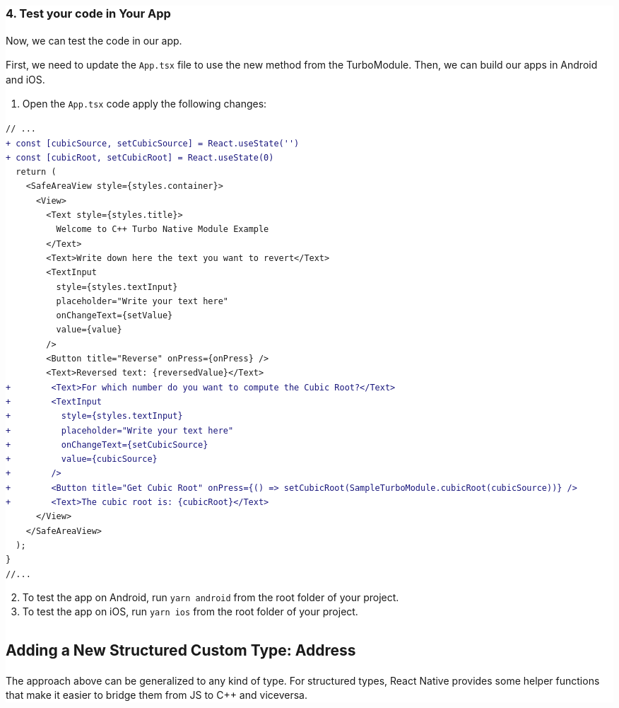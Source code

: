### 4. Test your code in Your App

Now, we can test the code in our app.

First, we need to update the `App.tsx` file to use the new method from the TurboModule. Then, we can build our apps in Android and iOS.

1. Open the `App.tsx` code apply the following changes:

```diff title="App.tsx"
// ...
+ const [cubicSource, setCubicSource] = React.useState('')
+ const [cubicRoot, setCubicRoot] = React.useState(0)
  return (
    <SafeAreaView style={styles.container}>
      <View>
        <Text style={styles.title}>
          Welcome to C++ Turbo Native Module Example
        </Text>
        <Text>Write down here the text you want to revert</Text>
        <TextInput
          style={styles.textInput}
          placeholder="Write your text here"
          onChangeText={setValue}
          value={value}
        />
        <Button title="Reverse" onPress={onPress} />
        <Text>Reversed text: {reversedValue}</Text>
+        <Text>For which number do you want to compute the Cubic Root?</Text>
+        <TextInput
+          style={styles.textInput}
+          placeholder="Write your text here"
+          onChangeText={setCubicSource}
+          value={cubicSource}
+        />
+        <Button title="Get Cubic Root" onPress={() => setCubicRoot(SampleTurboModule.cubicRoot(cubicSource))} />
+        <Text>The cubic root is: {cubicRoot}</Text>
      </View>
    </SafeAreaView>
  );
}
//...
```

2. To test the app on Android, run `yarn android` from the root folder of your project.
3. To test the app on iOS, run `yarn ios` from the root folder of your project.

## Adding a New Structured Custom Type: Address

The approach above can be generalized to any kind of type. For structured types, React Native provides some helper functions that make it easier to bridge them from JS to C++ and viceversa.
